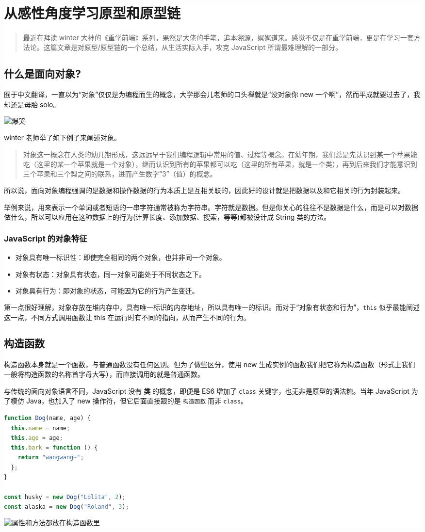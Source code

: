 # 从感性角度学习原型和原型链

> 最近在拜读 winter 大神的《重学前端》系列，果然是大佬的手笔，追本溯源，娓娓道来。感觉不仅是在重学前端，更是在学习一套方法论。这篇文章是对原型/原型链的一个总结，从生活实际入手，攻克 JavaScript 所谓最难理解的一部分。

## 什么是面向对象?

囿于中文翻译，一直以为“对象”仅仅是为编程而生的概念，大学那会儿老师的口头禅就是“没对象你 new 一个啊”，然而平成就要过去了，我却还是母胎 solo。

![爆哭](https://edge.yancey.app/beg/FD200112FC037CDE3AC366B45288EA61.jpg)

winter 老师举了如下例子来阐述对象。

> 对象这一概念在人类的幼儿期形成，这远远早于我们编程逻辑中常用的值、过程等概念。在幼年期，我们总是先认识到某一个苹果能吃（这里的某一个苹果就是一个对象），继而认识到所有的苹果都可以吃（这里的所有苹果，就是一个类），再到后来我们才能意识到三个苹果和三个梨之间的联系，进而产生数字“3”（值）的概念。

所以说，面向对象编程强调的是数据和操作数据的行为本质上是互相关联的，因此好的设计就是把数据以及和它相关的行为封装起来。

举例来说，用来表示一个单词或者短语的一串字符通常被称为字符串。字符就是数据。但是你关心的往往不是数据是什么，而是可以对数据做什么，所以可以应用在这种数据上的行为(计算长度、添加数据、搜索，等等)都被设计成 String 类的方法。

### JavaScript 的对象特征

- 对象具有唯一标识性：即使完全相同的两个对象，也并非同一个对象。

- 对象有状态：对象具有状态，同一对象可能处于不同状态之下。

- 对象具有行为：即对象的状态，可能因为它的行为产生变迁。

第一点很好理解，对象存放在堆内存中，具有唯一标识的内存地址，所以具有唯一的标识。而对于“对象有状态和行为”，`this` 似乎最能阐述这一点，不同方式调用函数让 this 在运行时有不同的指向，从而产生不同的行为。

## 构造函数

构造函数本身就是一个函数，与普通函数没有任何区别。但为了做些区分，使用 new 生成实例的函数我们把它称为构造函数（形式上我们一般将构造函数的名称首字母大写），而直接调用的就是普通函数。

与传统的面向对象语言不同，JavaScript 没有 **类** 的概念，即便是 ES6 增加了 `class` 关键字，也无非是原型的语法糖。当年 JavaScript 为了模仿 Java，也加入了 new 操作符，但它后面直接跟的是 `构造函数` 而非 `class`。

```js
function Dog(name, age) {
  this.name = name;
  this.age = age;
  this.bark = function () {
    return "wangwang~";
  };
}

const husky = new Dog("Lolita", 2);
const alaska = new Dog("Roland", 3);
```

![属性和方法都放在构造函数里](https://edge.yancey.app/beg/Jietu20190408-182950%402x.jpg)
